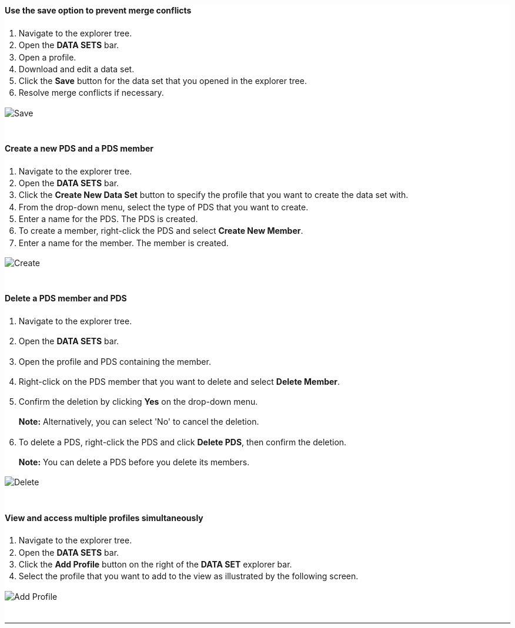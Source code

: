 #### Use the save option to prevent merge conflicts

1. Navigate to the explorer tree.
2. Open the **DATA SETS** bar.
3. Open a profile.
4. Download and edit a data set.
5. Click the **Save** button for the data set that you opened in the explorer tree.
6. Resolve merge conflicts if necessary.

![Save](docs/images/ZE-safe-save.gif?raw=true "Save")
<br /><br />

#### Create a new PDS and a PDS member

1. Navigate to the explorer tree.
2. Open the **DATA SETS** bar.
3. Click the **Create New Data Set** button to specify the profile that you want to create the data set with.
4. From the drop-down menu, select the type of PDS that you want to create.
5. Enter a name for the PDS.
   The PDS is created.
6. To create a member, right-click the PDS and select **Create New Member**.
7. Enter a name for the member.
   The member is created.

![Create](docs/images/ZE-cre-pds-member.gif?raw=true "Create")
<br /><br />

#### Delete a PDS member and PDS

1. Navigate to the explorer tree.
2. Open the **DATA SETS** bar.
3. Open the profile and PDS containing the member.
4. Right-click on the PDS member that you want to delete and select **Delete Member**.
5. Confirm the deletion by clicking **Yes** on the drop-down menu.

    **Note:** Alternatively, you can select 'No' to cancel the deletion.
6. To delete a PDS, right-click the PDS and click **Delete PDS**, then confirm the deletion.

    **Note:** You can delete a PDS before you delete its members.

![Delete](docs/images/ZE-del-pds-member.gif?raw=true "Delete")
<br /><br />

#### View and access multiple profiles simultaneously

1. Navigate to the explorer tree.
2. Open the **DATA SETS** bar.
3. Click the **Add Profile** button on the right of the **DATA SET** explorer bar.
4. Select the profile that you want to add to the view as illustrated by the following screen.

![Add Profile](docs/images/ZE-mult-profiles.gif?raw=true "Add Profile")
<br /><br />

---